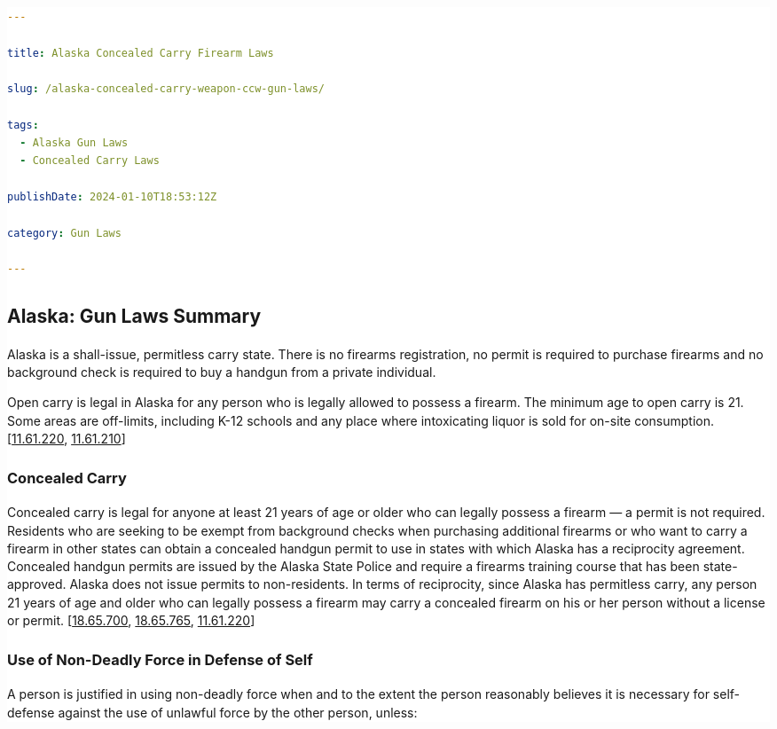```yaml
---

title: Alaska Concealed Carry Firearm Laws

slug: /alaska-concealed-carry-weapon-ccw-gun-laws/

tags: 
  - Alaska Gun Laws
  - Concealed Carry Laws

publishDate: 2024-01-10T18:53:12Z

category: Gun Laws

---
```


Alaska: Gun Laws Summary
------------------------


Alaska is a shall-issue, permitless carry state. There is no firearms registration, no permit is required to purchase firearms and no background check is required to buy a handgun from a private individual.


Open carry is legal in Alaska for any person who is legally allowed to possess a firearm. The minimum age to open carry is 21. Some areas are off-limits, including K-12 schools and any place where intoxicating liquor is sold for on-site consumption. [[11.61.220](https://codes.findlaw.com/ak/title-11-criminal-law/ak-st-sect-11-61-220.html), [11.61.210](https://codes.findlaw.com/ak/title-11-criminal-law/ak-st-sect-11-61-210.html)]


### Concealed Carry


Concealed carry is legal for anyone at least 21 years of age or older who can legally possess a firearm — a permit is not required. Residents who are seeking to be exempt from background checks when purchasing additional firearms or who want to carry a firearm in other states can obtain a concealed handgun permit to use in states with which Alaska has a reciprocity agreement. Concealed handgun permits are issued by the Alaska State Police and require a firearms training course that has been state-approved. Alaska does not issue permits to non-residents. In terms of reciprocity, since Alaska has permitless carry, any person 21 years of age and older who can legally possess a firearm may carry a concealed firearm on his or her person without a license or permit. [[18.65.700](https://codes.findlaw.com/ak/title-18-health-safety-and-housing/ak-st-sect-18-65-700.html), [18.65.765](https://codes.findlaw.com/ak/title-18-health-safety-and-housing/ak-st-sect-18-65-765.html), [11.61.220](https://codes.findlaw.com/ak/title-11-criminal-law/ak-st-sect-11-61-220.html)]


### Use of Non-Deadly Force in Defense of Self


A person is justified in using non-deadly force when and to the extent the person reasonably believes it is necessary for self-defense against the use of unlawful force by the other person, unless:
